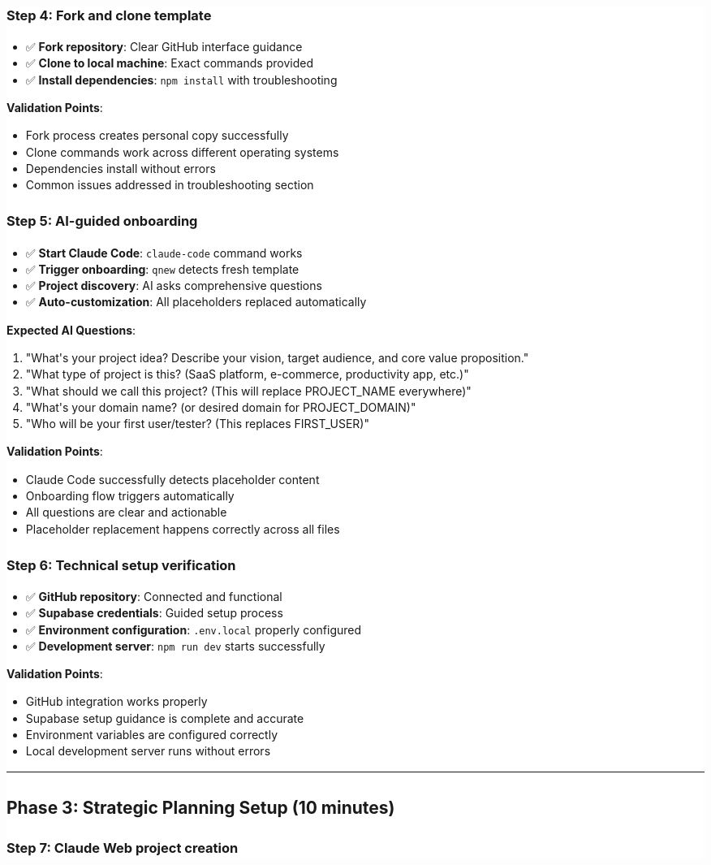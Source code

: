 ### Step 4: Fork and clone template

- ✅ **Fork repository**: Clear GitHub interface guidance
- ✅ **Clone to local machine**: Exact commands provided
- ✅ **Install dependencies**: `npm install` with troubleshooting

**Validation Points**:

- Fork process creates personal copy successfully
- Clone commands work across different operating systems
- Dependencies install without errors
- Common issues addressed in troubleshooting section

### Step 5: AI-guided onboarding

- ✅ **Start Claude Code**: `claude-code` command works
- ✅ **Trigger onboarding**: `qnew` detects fresh template
- ✅ **Project discovery**: AI asks comprehensive questions
- ✅ **Auto-customization**: All placeholders replaced automatically

**Expected AI Questions**:

1. "What's your project idea? Describe your vision, target audience, and core value proposition."
2. "What type of project is this? (SaaS platform, e-commerce, productivity app, etc.)"
3. "What should we call this project? (This will replace PROJECT_NAME everywhere)"
4. "What's your domain name? (or desired domain for PROJECT_DOMAIN)"
5. "Who will be your first user/tester? (This replaces FIRST_USER)"

**Validation Points**:

- Claude Code successfully detects placeholder content
- Onboarding flow triggers automatically
- All questions are clear and actionable
- Placeholder replacement happens correctly across all files

### Step 6: Technical setup verification

- ✅ **GitHub repository**: Connected and functional
- ✅ **Supabase credentials**: Guided setup process
- ✅ **Environment configuration**: `.env.local` properly configured
- ✅ **Development server**: `npm run dev` starts successfully

**Validation Points**:

- GitHub integration works properly
- Supabase setup guidance is complete and accurate
- Environment variables are configured correctly
- Local development server runs without errors

---

## Phase 3: Strategic Planning Setup (10 minutes)

### Step 7: Claude Web project creation
